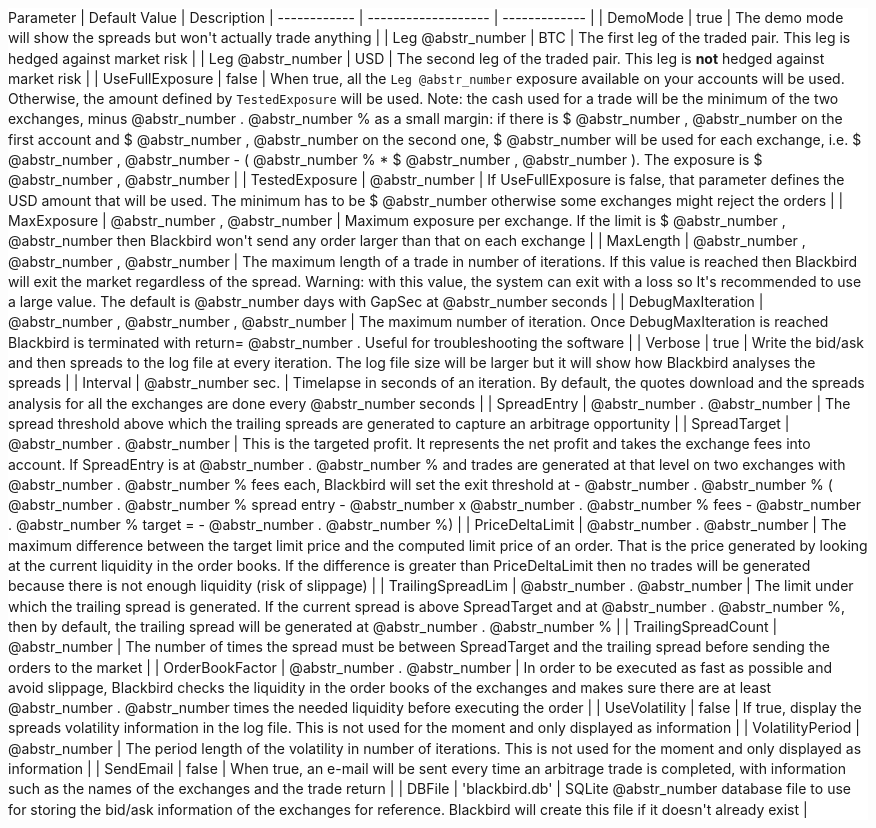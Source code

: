 Parameter | Default Value | Description | ------------ | ------------------- | ------------- | | DemoMode | true | The demo mode will show the spreads but won't actually trade anything | | Leg @abstr_number | BTC | The first leg of the traded pair. This leg is hedged against market risk | | Leg @abstr_number | USD | The second leg of the traded pair. This leg is __not__ hedged against market risk | | UseFullExposure | false | When true, all the `Leg @abstr_number` exposure available on your accounts will be used. Otherwise, the amount defined by `TestedExposure` will be used. Note: the cash used for a trade will be the minimum of the two exchanges, minus @abstr_number . @abstr_number % as a small margin: if there is $ @abstr_number , @abstr_number on the first account and $ @abstr_number , @abstr_number on the second one, $ @abstr_number will be used for each exchange, i.e. $ @abstr_number , @abstr_number - ( @abstr_number % * $ @abstr_number , @abstr_number ). The exposure is $ @abstr_number , @abstr_number | | TestedExposure | @abstr_number | If UseFullExposure is false, that parameter defines the USD amount that will be used. The minimum has to be $ @abstr_number otherwise some exchanges might reject the orders | | MaxExposure | @abstr_number , @abstr_number | Maximum exposure per exchange. If the limit is $ @abstr_number , @abstr_number then Blackbird won't send any order larger than that on each exchange | | MaxLength | @abstr_number , @abstr_number , @abstr_number | The maximum length of a trade in number of iterations. If this value is reached then Blackbird will exit the market regardless of the spread. Warning: with this value, the system can exit with a loss so It's recommended to use a large value. The default is @abstr_number days with GapSec at @abstr_number seconds | | DebugMaxIteration | @abstr_number , @abstr_number , @abstr_number | The maximum number of iteration. Once DebugMaxIteration is reached Blackbird is terminated with return= @abstr_number . Useful for troubleshooting the software | | Verbose | true | Write the bid/ask and then spreads to the log file at every iteration. The log file size will be larger but it will show how Blackbird analyses the spreads | | Interval | @abstr_number sec. | Timelapse in seconds of an iteration. By default, the quotes download and the spreads analysis for all the exchanges are done every @abstr_number seconds | | SpreadEntry | @abstr_number . @abstr_number | The spread threshold above which the trailing spreads are generated to capture an arbitrage opportunity | | SpreadTarget | @abstr_number . @abstr_number | This is the targeted profit. It represents the net profit and takes the exchange fees into account. If SpreadEntry is at @abstr_number . @abstr_number % and trades are generated at that level on two exchanges with @abstr_number . @abstr_number % fees each, Blackbird will set the exit threshold at - @abstr_number . @abstr_number % ( @abstr_number . @abstr_number % spread entry - @abstr_number x @abstr_number . @abstr_number % fees - @abstr_number . @abstr_number % target = - @abstr_number . @abstr_number %) | | PriceDeltaLimit | @abstr_number . @abstr_number | The maximum difference between the target limit price and the computed limit price of an order. That is the price generated by looking at the current liquidity in the order books. If the difference is greater than PriceDeltaLimit then no trades will be generated because there is not enough liquidity (risk of slippage) | | TrailingSpreadLim | @abstr_number . @abstr_number | The limit under which the trailing spread is generated. If the current spread is above SpreadTarget and at @abstr_number . @abstr_number %, then by default, the trailing spread will be generated at @abstr_number . @abstr_number % | | TrailingSpreadCount | @abstr_number | The number of times the spread must be between SpreadTarget and the trailing spread before sending the orders to the market | | OrderBookFactor | @abstr_number . @abstr_number | In order to be executed as fast as possible and avoid slippage, Blackbird checks the liquidity in the order books of the exchanges and makes sure there are at least @abstr_number . @abstr_number times the needed liquidity before executing the order | | UseVolatility | false | If true, display the spreads volatility information in the log file. This is not used for the moment and only displayed as information | | VolatilityPeriod | @abstr_number | The period length of the volatility in number of iterations. This is not used for the moment and only displayed as information | | SendEmail | false | When true, an e-mail will be sent every time an arbitrage trade is completed, with information such as the names of the exchanges and the trade return | | DBFile | 'blackbird.db' | SQLite @abstr_number database file to use for storing the bid/ask information of the exchanges for reference. Blackbird will create this file if it doesn't already exist |
